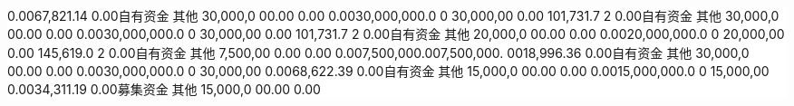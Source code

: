0.0067,821.14
0.00自有资金
其他
30,000,0
00.00
0.00
0.0030,000,000.0
0
30,000,00
0.00
101,731.7
2
0.00自有资金
其他
30,000,0
00.00
0.00
0.0030,000,000.0
0
30,000,00
0.00
101,731.7
2
0.00自有资金
其他
20,000,0
00.00
0.00
0.0020,000,000.0
0
20,000,00
0.00
145,619.0
2
0.00自有资金
其他
7,500,00
0.00
0.00
0.007,500,000.007,500,000.
0018,996.36
0.00自有资金
其他
30,000,0
00.00
0.00
0.0030,000,000.0
0
30,000,00
0.0068,622.39
0.00自有资金
其他
15,000,0
00.00
0.00
0.0015,000,000.0
0
15,000,00
0.0034,311.19
0.00募集资金
其他
15,000,0
00.00
0.00